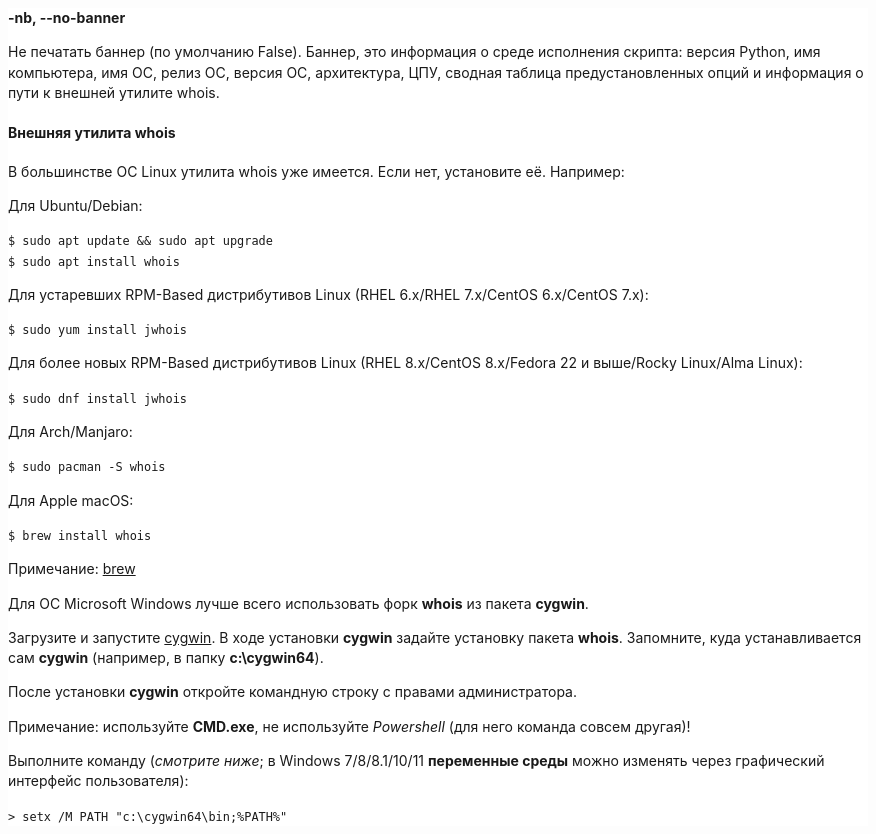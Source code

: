 **-nb, --no-banner**

Не печатать баннер (по умолчанию False).
Баннер, это информация о среде исполнения скрипта: версия Python, имя компьютера, имя ОС, релиз ОС, версия ОС, архитектура, ЦПУ, сводная таблица предустановленных опций и информация о пути к внешней утилите whois.

#### Внешняя утилита whois
В большинстве ОС Linux утилита whois уже имеется. Если нет, установите её.
Например:

Для Ubuntu/Debian:

```console
$ sudo apt update && sudo apt upgrade
$ sudo apt install whois
```

Для устаревших RPM-Based дистрибутивов Linux (RHEL 6.x/RHEL 7.x/CentOS 6.x/CentOS 7.x):

```console
$ sudo yum install jwhois
```

Для более новых RPM-Based дистрибутивов Linux (RHEL 8.x/CentOS 8.x/Fedora 22 и выше/Rocky Linux/Alma Linux):

```console
$ sudo dnf install jwhois
```

Для Arch/Manjaro:

```console
$ sudo pacman -S whois
```

Для Apple macOS:

```console
$ brew install whois
```
Примечание: [brew](https://brew.sh/index_ru)


Для ОС Microsoft Windows лучше всего использовать форк **whois** из пакета **cygwin**. 

Загрузите и запустите [cygwin](https://www.cygwin.com/). В ходе установки **cygwin** задайте установку пакета **whois**. Запомните, куда устанавливается сам **cygwin** (например, в папку **c:\cygwin64**). 

После установки **cygwin** откройте командную строку с правами администратора.

Примечание: используйте **CMD.exe**, не используйте *Powershell* (для него команда совсем другая)! 

Выполните команду (*смотрите ниже*; в Windows 7/8/8.1/10/11 **переменные среды** можно изменять через графический интерфейс пользователя):

```console
> setx /M PATH "c:\cygwin64\bin;%PATH%"
```
